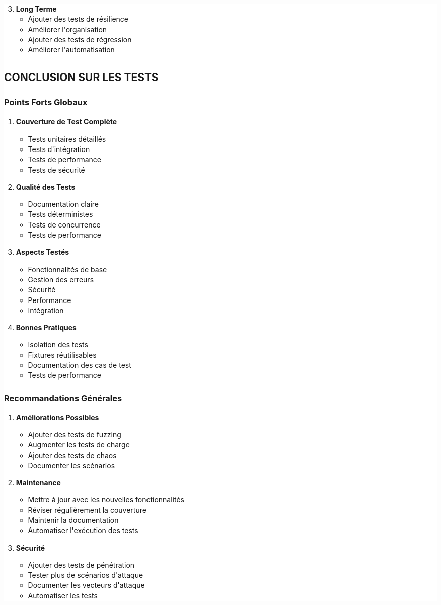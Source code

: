 3. **Long Terme**
   - Ajouter des tests de résilience
   - Améliorer l'organisation
   - Ajouter des tests de régression
   - Améliorer l'automatisation

## CONCLUSION SUR LES TESTS

### Points Forts Globaux
1. **Couverture de Test Complète**
   - Tests unitaires détaillés
   - Tests d'intégration
   - Tests de performance
   - Tests de sécurité

2. **Qualité des Tests**
   - Documentation claire
   - Tests déterministes
   - Tests de concurrence
   - Tests de performance

3. **Aspects Testés**
   - Fonctionnalités de base
   - Gestion des erreurs
   - Sécurité
   - Performance
   - Intégration

4. **Bonnes Pratiques**
   - Isolation des tests
   - Fixtures réutilisables
   - Documentation des cas de test
   - Tests de performance

### Recommandations Générales
1. **Améliorations Possibles**
   - Ajouter des tests de fuzzing
   - Augmenter les tests de charge
   - Ajouter des tests de chaos
   - Documenter les scénarios

2. **Maintenance**
   - Mettre à jour avec les nouvelles fonctionnalités
   - Réviser régulièrement la couverture
   - Maintenir la documentation
   - Automatiser l'exécution des tests

3. **Sécurité**
   - Ajouter des tests de pénétration
   - Tester plus de scénarios d'attaque
   - Documenter les vecteurs d'attaque
   - Automatiser les tests
